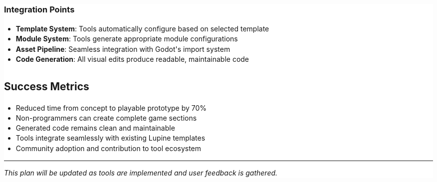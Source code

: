 ### Integration Points
- **Template System**: Tools automatically configure based on selected template
- **Module System**: Tools generate appropriate module configurations
- **Asset Pipeline**: Seamless integration with Godot's import system
- **Code Generation**: All visual edits produce readable, maintainable code

## Success Metrics
- Reduced time from concept to playable prototype by 70%
- Non-programmers can create complete game sections
- Generated code remains clean and maintainable
- Tools integrate seamlessly with existing Lupine templates
- Community adoption and contribution to tool ecosystem

---

*This plan will be updated as tools are implemented and user feedback is gathered.*
